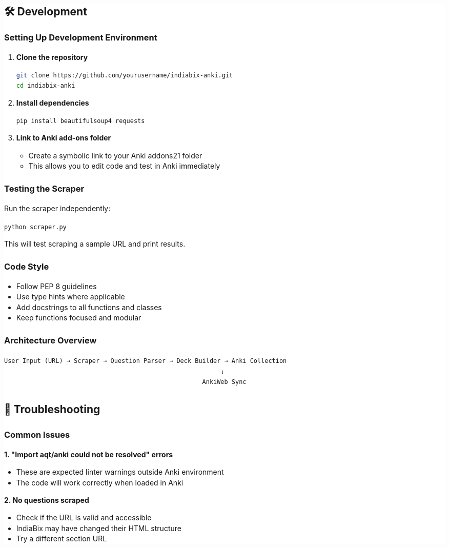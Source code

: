 ## 🛠️ Development

### Setting Up Development Environment

1. **Clone the repository**
   ```bash
   git clone https://github.com/yourusername/indiabix-anki.git
   cd indiabix-anki
   ```

2. **Install dependencies**
   ```bash
   pip install beautifulsoup4 requests
   ```

3. **Link to Anki add-ons folder**
   - Create a symbolic link to your Anki addons21 folder
   - This allows you to edit code and test in Anki immediately

### Testing the Scraper

Run the scraper independently:

```bash
python scraper.py
```

This will test scraping a sample URL and print results.

### Code Style

- Follow PEP 8 guidelines
- Use type hints where applicable
- Add docstrings to all functions and classes
- Keep functions focused and modular

### Architecture Overview

```
User Input (URL) → Scraper → Question Parser → Deck Builder → Anki Collection
                                                           ↓
                                                      AnkiWeb Sync
```

## 🐛 Troubleshooting

### Common Issues

**1. "Import aqt/anki could not be resolved" errors**
- These are expected linter warnings outside Anki environment
- The code will work correctly when loaded in Anki

**2. No questions scraped**
- Check if the URL is valid and accessible
- IndiaBix may have changed their HTML structure
- Try a different section URL
